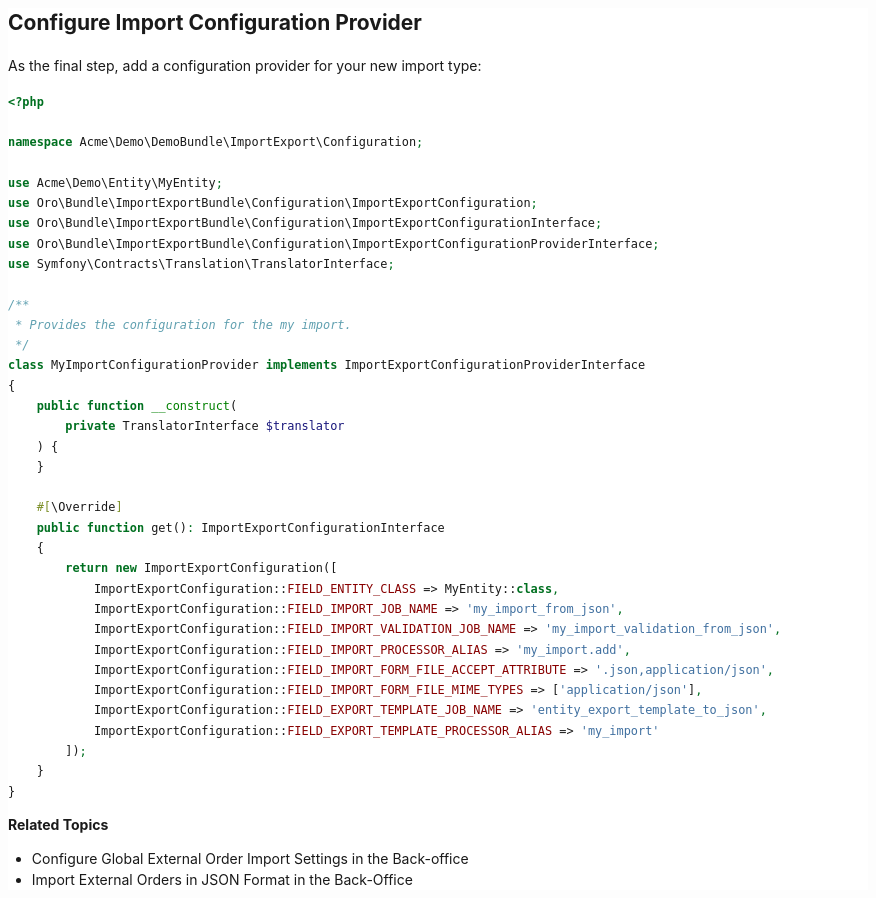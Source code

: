 ## Configure Import Configuration Provider

As the final step, add a configuration provider for your new import type:

```php
<?php

namespace Acme\Demo\DemoBundle\ImportExport\Configuration;

use Acme\Demo\Entity\MyEntity;
use Oro\Bundle\ImportExportBundle\Configuration\ImportExportConfiguration;
use Oro\Bundle\ImportExportBundle\Configuration\ImportExportConfigurationInterface;
use Oro\Bundle\ImportExportBundle\Configuration\ImportExportConfigurationProviderInterface;
use Symfony\Contracts\Translation\TranslatorInterface;

/**
 * Provides the configuration for the my import.
 */
class MyImportConfigurationProvider implements ImportExportConfigurationProviderInterface
{
    public function __construct(
        private TranslatorInterface $translator
    ) {
    }

    #[\Override]
    public function get(): ImportExportConfigurationInterface
    {
        return new ImportExportConfiguration([
            ImportExportConfiguration::FIELD_ENTITY_CLASS => MyEntity::class,
            ImportExportConfiguration::FIELD_IMPORT_JOB_NAME => 'my_import_from_json',
            ImportExportConfiguration::FIELD_IMPORT_VALIDATION_JOB_NAME => 'my_import_validation_from_json',
            ImportExportConfiguration::FIELD_IMPORT_PROCESSOR_ALIAS => 'my_import.add',
            ImportExportConfiguration::FIELD_IMPORT_FORM_FILE_ACCEPT_ATTRIBUTE => '.json,application/json',
            ImportExportConfiguration::FIELD_IMPORT_FORM_FILE_MIME_TYPES => ['application/json'],
            ImportExportConfiguration::FIELD_EXPORT_TEMPLATE_JOB_NAME => 'entity_export_template_to_json',
            ImportExportConfiguration::FIELD_EXPORT_TEMPLATE_PROCESSOR_ALIAS => 'my_import'
        ]);
    }
}
```



**Related Topics**

* Configure Global External Order Import Settings in the Back-office
* Import External Orders in JSON Format in the Back-Office
